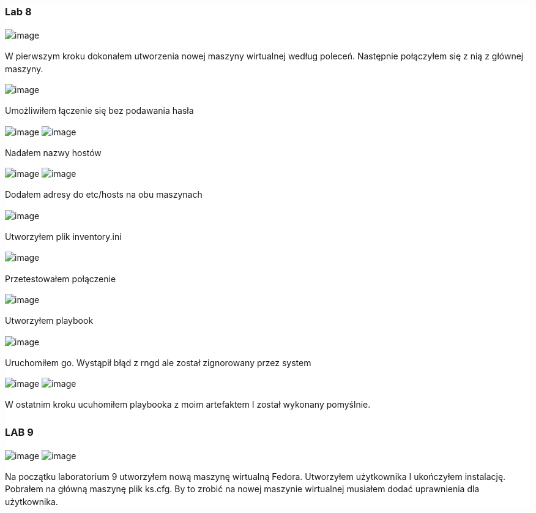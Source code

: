 ### Lab 8 ###

<img width="452" alt="image" src="https://github.com/user-attachments/assets/35dd8c03-e490-4855-b889-76ce504f15c9" />

W pierwszym kroku dokonałem utworzenia nowej maszyny wirtualnej według poleceń. Następnie połączyłem się z nią z głównej maszyny. 

<img width="452" alt="image" src="https://github.com/user-attachments/assets/63d2a34b-502c-4c0f-8080-047a9db2fc65" />
 
Umożliwiłem łączenie się bez podawania hasła 

<img width="452" alt="image" src="https://github.com/user-attachments/assets/ab21dbfa-9bef-47a5-a0cf-b26911c65689" />

<img width="452" alt="image" src="https://github.com/user-attachments/assets/0c37e2c0-8cd9-4358-8ae4-d42ad3da8c9b" />
 
Nadałem nazwy hostów

<img width="452" alt="image" src="https://github.com/user-attachments/assets/80cba197-60c3-4f5b-b3e2-a2ebaf8e2408" />

<img width="319" alt="image" src="https://github.com/user-attachments/assets/642bccd0-8c75-4e5a-85d2-7f70bdb59041" />
 
Dodałem adresy do etc/hosts na obu maszynach 

<img width="452" alt="image" src="https://github.com/user-attachments/assets/4d06bcfe-46a8-4820-b804-4adeec17ada9" />
 
Utworzyłem plik inventory.ini

<img width="452" alt="image" src="https://github.com/user-attachments/assets/1a3dc605-8e6a-4cf5-83ba-18754382599d" />

Przetestowałem połączenie 

<img width="452" alt="image" src="https://github.com/user-attachments/assets/d92122b7-cc06-4b5e-ba63-e7b69f476f87" />

Utworzyłem playbook 

<img width="452" alt="image" src="https://github.com/user-attachments/assets/a69a1d48-8e8b-4f9f-8788-3316ad457966" />
 
Uruchomiłem go. Wystąpił błąd z rngd ale został zignorowany przez system

<img width="452" alt="image" src="https://github.com/user-attachments/assets/574b6736-7697-496d-8357-9a1d72d25439" />

<img width="452" alt="image" src="https://github.com/user-attachments/assets/41b407d0-1fdc-465e-af75-9e67c9d57899" />

W ostatnim kroku ucuhomiłem playbooka z moim artefaktem I został wykonany pomyślnie.


### LAB 9 ###

<img width="452" alt="image" src="https://github.com/user-attachments/assets/5e6426d3-3917-49e2-9b04-4a3b99e077ca" />

<img width="452" alt="image" src="https://github.com/user-attachments/assets/d3dee004-0d31-4b7b-abe0-51140e03459f" />
 
Na początku laboratorium 9 utworzyłem nową maszynę wirtualną Fedora. Utworzyłem użytkownika I ukończyłem instalację. Pobrałem na główną maszynę plik ks.cfg. By to zrobić na nowej maszynie wirtualnej musiałem dodać uprawnienia dla użytkownika.
